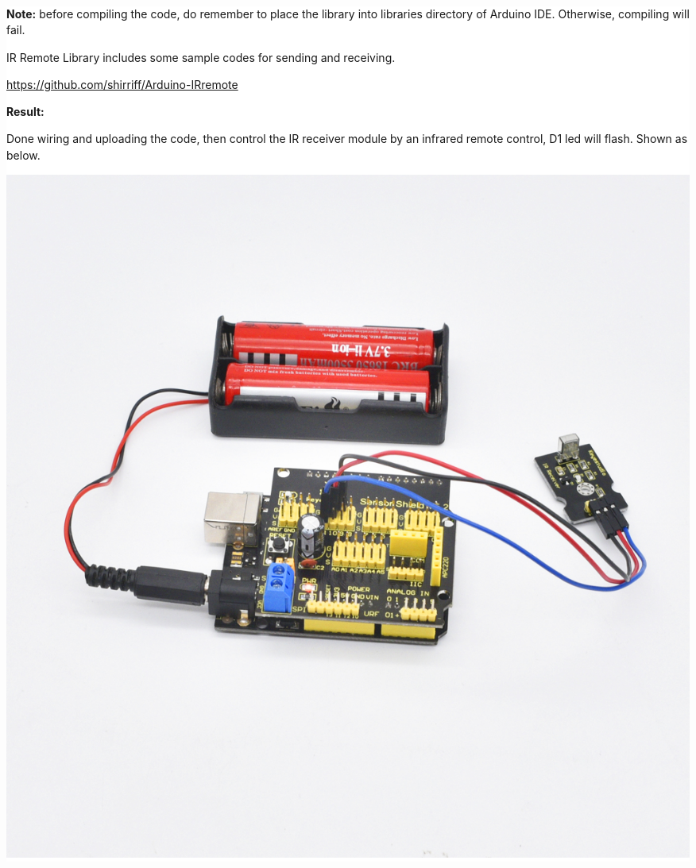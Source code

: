 **Note:** before compiling the code, do remember to place the library into
libraries directory of Arduino IDE. Otherwise, compiling will fail.

IR Remote Library includes some sample codes for sending and receiving.

<https://github.com/shirriff/Arduino-IRremote>

**Result:**

Done wiring and uploading the code, then control the IR receiver module by an
infrared remote control, D1 led will flash. Shown as below.

![](media/6eb25bdb926b5fa5141e41c43ce47ab2.jpeg)
